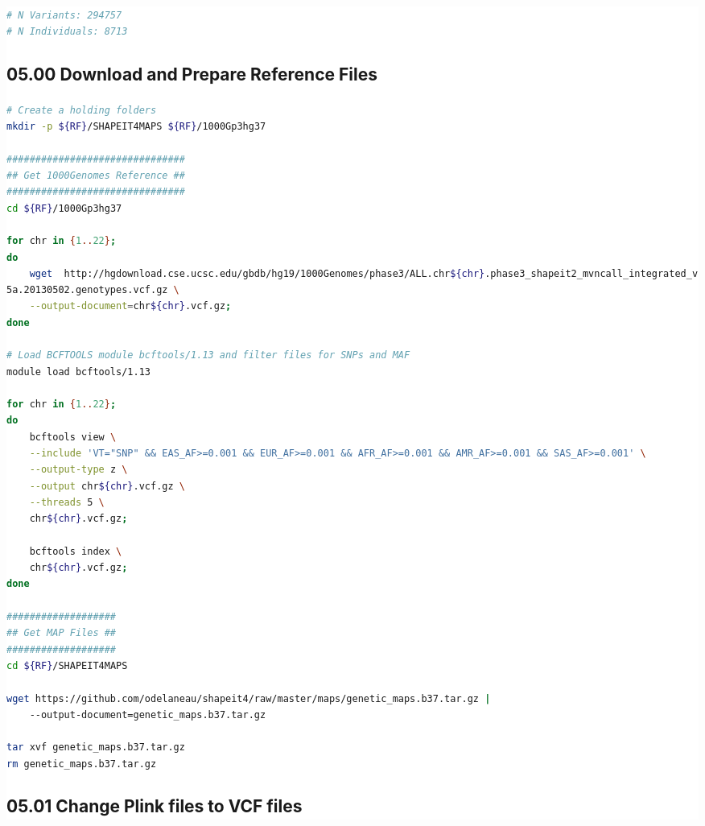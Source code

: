 ```bash
# N Variants: 294757
# N Individuals: 8713
```

## 05.00 Download and Prepare Reference Files
```bash
# Create a holding folders
mkdir -p ${RF}/SHAPEIT4MAPS ${RF}/1000Gp3hg37

###############################
## Get 1000Genomes Reference ##
###############################
cd ${RF}/1000Gp3hg37

for chr in {1..22};
do
    wget  http://hgdownload.cse.ucsc.edu/gbdb/hg19/1000Genomes/phase3/ALL.chr${chr}.phase3_shapeit2_mvncall_integrated_v5a.20130502.genotypes.vcf.gz \
    --output-document=chr${chr}.vcf.gz;
done

# Load BCFTOOLS module bcftools/1.13 and filter files for SNPs and MAF
module load bcftools/1.13

for chr in {1..22};
do
    bcftools view \
    --include 'VT="SNP" && EAS_AF>=0.001 && EUR_AF>=0.001 && AFR_AF>=0.001 && AMR_AF>=0.001 && SAS_AF>=0.001' \
    --output-type z \
    --output chr${chr}.vcf.gz \
    --threads 5 \
    chr${chr}.vcf.gz;

    bcftools index \
    chr${chr}.vcf.gz;
done

###################
## Get MAP Files ##
###################
cd ${RF}/SHAPEIT4MAPS

wget https://github.com/odelaneau/shapeit4/raw/master/maps/genetic_maps.b37.tar.gz |
    --output-document=genetic_maps.b37.tar.gz

tar xvf genetic_maps.b37.tar.gz
rm genetic_maps.b37.tar.gz
```

## 05.01 Change Plink files to VCF files
